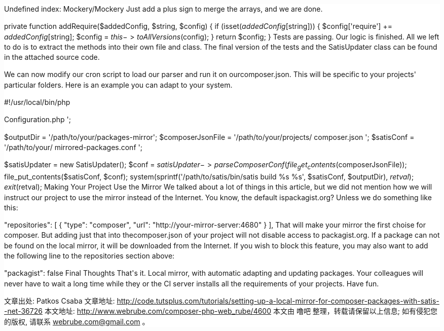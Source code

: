Undefined index: Mockery/Mockery
Just add a plus sign to merge the arrays, and we are done.

private function addRequire($addedConfig, $string, $config) {
    if (isset($addedConfig[$string])) {
        $config['require'] += $addedConfig[$string];
        $config = $this->toAllVersions($config);
    }
    return $config;
}
Tests are passing. Our logic is finished. All we left to do is to extract the methods into their own file and class. The final version of the tests and the SatisUpdater class can be found in the attached source code.

We can now modify our cron script to load our parser and run it on ourcomposer.json. This will be specific to your projects' particular folders. Here is an example you can adapt to your system.

#!/usr/local/bin/php


Configuration.php
';

$outputDir = '/path/to/your/packages-mirror';
$composerJsonFile = '/path/to/your/projects/
composer.json
';
$satisConf = '/path/to/your/
mirrored-packages.conf
';

$satisUpdater = new SatisUpdater();
$conf = $satisUpdater->parseComposerConf(file_get_contents($composerJsonFile)); file_put_contents($satisConf, $conf);
 system(sprintf('/path/to/satis/bin/satis build %s %s', $satisConf, $outputDir), $retval); exit($retval);
Making Your Project Use the Mirror
We talked about a lot of things in this article, but we did not mention how we will instruct our project to use the mirror instead of the Internet. You know, the default ispackagist.org? Unless we do something like this:

"repositories": [
     {
         "type": "composer",
         "url": "http://your-mirror-server:4680"
     }
 ],
That will make your mirror the first choise for composer. But adding just that into thecomposer.json of your project will not disable access to packagist.org. If a package can not be found on the local mirror, it will be downloaded from the Internet. If you wish to block this feature, you may also want to add the following line to the repositories section above:

"packagist": false
Final Thoughts
That's it. Local mirror, with automatic adapting and updating packages. Your colleagues will never have to wait a long time while they or the CI server installs all the requirements of your projects. Have fun.

文章出处: Patkos Csaba
文章地址: http://code.tutsplus.com/tutorials/setting-up-a-local-mirror-for-composer-packages-with-satis--net-36726
本文地址: http://www.webrube.com/composer-php-web_rube/4600
本文由 噜吧 整理，转载请保留以上信息; 如有侵犯您的版权, 请联系 webrube.com@gmail.com 。
